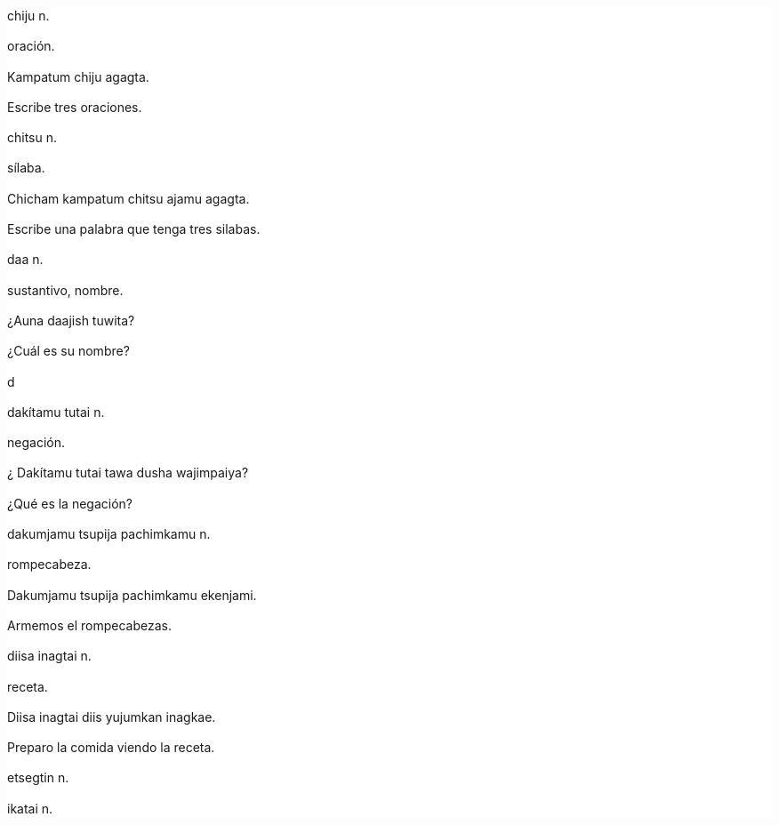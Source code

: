 




chiju n.

oración.

Kampatum chiju agagta.

Escribe tres oraciones.

chitsu n.

sílaba.

Chicham kampatum chitsu ajamu agagta.

Escribe una palabra que tenga tres silabas.

daa n.

sustantivo, nombre.

¿Auna daajish tuwita?

¿Cuál es su nombre?



d





dakítamu tutai n.

negación.

¿ Dakítamu tutai tawa dusha wajimpaiya?

¿Qué es la negación?

dakumjamu tsupija pachimkamu n.

rompecabeza.

Dakumjamu tsupija pachimkamu ekenjami.

Armemos el rompecabezas.

diisa inagtai n.

receta.

Diisa inagtai diis yujumkan inagkae.

Preparo la comida viendo la receta.







etsegtin n.

ikatai n.
